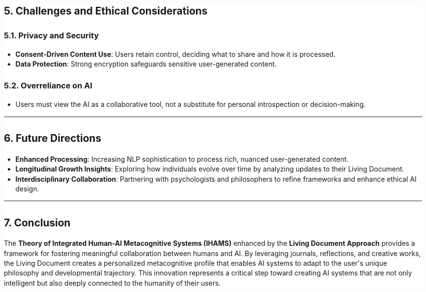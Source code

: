 ## 5. Challenges and Ethical Considerations

### 5.1. Privacy and Security

- **Consent-Driven Content Use**: Users retain control, deciding what to share and how it is processed.
- **Data Protection**: Strong encryption safeguards sensitive user-generated content.

### 5.2. Overreliance on AI

- Users must view the AI as a collaborative tool, not a substitute for personal introspection or decision-making.

---

## 6. Future Directions

- **Enhanced Processing**: Increasing NLP sophistication to process rich, nuanced user-generated content.
- **Longitudinal Growth Insights**: Exploring how individuals evolve over time by analyzing updates to their Living Document.
- **Interdisciplinary Collaboration**: Partnering with psychologists and philosophers to refine frameworks and enhance ethical AI design.

---

## 7. Conclusion

The **Theory of Integrated Human-AI Metacognitive Systems (IHAMS)** enhanced by the **Living Document Approach** provides a framework for fostering meaningful collaboration between humans and AI. By leveraging journals, reflections, and creative works, the Living Document creates a personalized metacognitive profile that enables AI systems to adapt to the user's unique philosophy and developmental trajectory. This innovation represents a critical step toward creating AI systems that are not only intelligent but also deeply connected to the humanity of their users.
